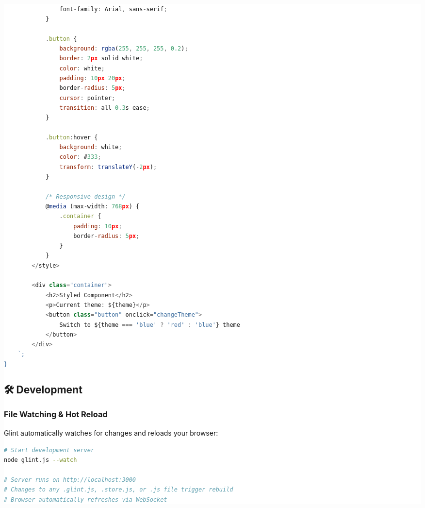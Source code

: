 ```javascript
                font-family: Arial, sans-serif;
            }
            
            .button {
                background: rgba(255, 255, 255, 0.2);
                border: 2px solid white;
                color: white;
                padding: 10px 20px;
                border-radius: 5px;
                cursor: pointer;
                transition: all 0.3s ease;
            }
            
            .button:hover {
                background: white;
                color: #333;
                transform: translateY(-2px);
            }
            
            /* Responsive design */
            @media (max-width: 768px) {
                .container {
                    padding: 10px;
                    border-radius: 5px;
                }
            }
        </style>
        
        <div class="container">
            <h2>Styled Component</h2>
            <p>Current theme: ${theme}</p>
            <button class="button" onclick="changeTheme">
                Switch to ${theme === 'blue' ? 'red' : 'blue'} theme
            </button>
        </div>
    `;
}
```

## 🛠️ Development

### File Watching & Hot Reload

Glint automatically watches for changes and reloads your browser:

```bash
# Start development server
node glint.js --watch

# Server runs on http://localhost:3000
# Changes to any .glint.js, .store.js, or .js file trigger rebuild
# Browser automatically refreshes via WebSocket
```

